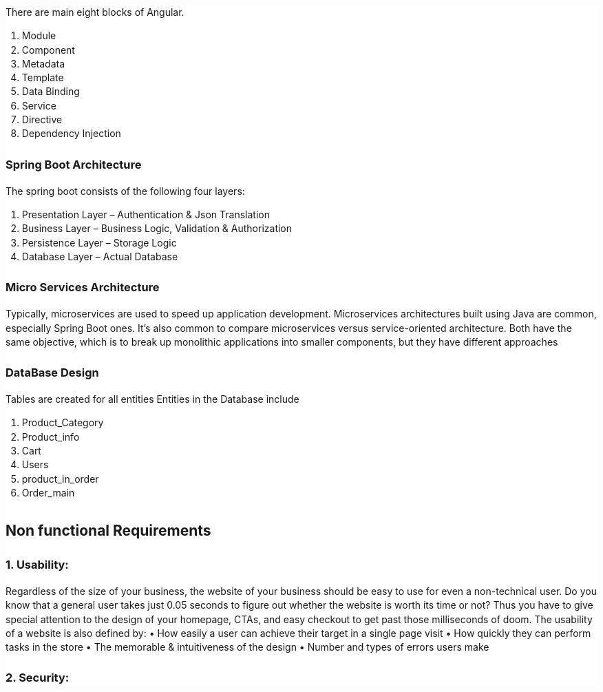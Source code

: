 There are main eight blocks of Angular.
1. Module
2. Component
3. Metadata
4. Template
5. Data Binding
6. Service
7. Directive
8. Dependency Injection

### Spring Boot Architecture

The spring boot consists of the following four layers: 
1. Presentation Layer – Authentication & Json Translation 
2. Business Layer – Business Logic, Validation & Authorization 
3. Persistence Layer – Storage Logic 
4. Database Layer – Actual Database

### Micro Services Architecture

Typically, microservices are used to speed up application development. Microservices architectures built using Java are common, especially Spring Boot ones. It’s also common to compare microservices versus service-oriented architecture. Both have the same objective, which is to break up monolithic applications into smaller components, but they have different approaches

### DataBase Design

Tables are created for all entities
Entities in the Database include
1. Product_Category
2. Product_info
3. Cart
4. Users
5. product_in_order
6. Order_main

## Non functional Requirements

### 1. Usability:

Regardless of the size of your business, the website of your business should be easy to use for even a non-technical user. Do you know that a general user takes just 0.05 seconds to figure out whether the website is worth its time or not? Thus you have to give special attention to the design of your homepage, CTAs, and easy checkout to get past those milliseconds of doom. The usability of a website is also defined by:
• How easily a user can achieve their target in a single page visit
• How quickly they can perform tasks in the store
• The memorable & intuitiveness of the design
• Number and types of errors users make

### 2. Security:
